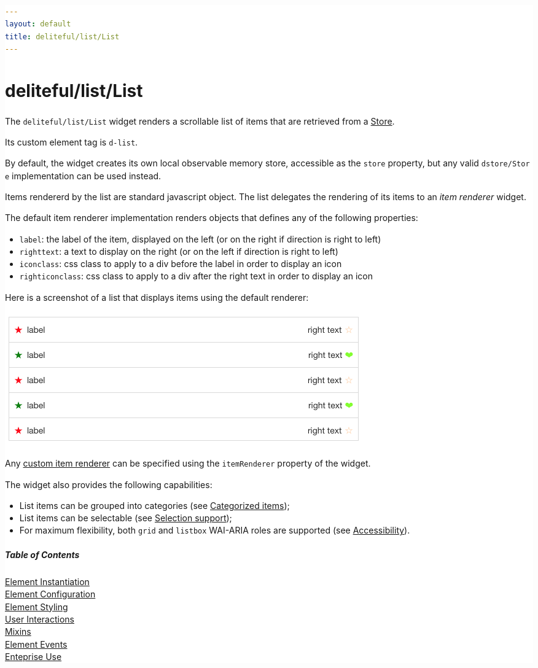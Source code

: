 ```yaml
---
layout: default
title: deliteful/list/List
---
```


# deliteful/list/List


The `deliteful/list/List` widget renders a scrollable list of items that are retrieved from a [Store](https://github.com/SitePen/dstore).

Its custom element tag is `d-list`.

By default, the widget creates its own local observable memory store, accessible as the `store` property, but any valid `dstore/Store` implementation can be used instead. 

Items rendererd by the list are standard javascript object. The list delegates the rendering of its items to an _item renderer_ widget.

The default item renderer implementation renders objects that defines any of the following properties:
* `label`: the label of the item, displayed on the left (or on the right if direction is right to left)
* `righttext`: a text to display on the right (or on the left if direction is right to left)
* `iconclass`: css class to apply to a div before the label in order to display an icon
* `righticonclass`: css class to apply to a div after the right text in order to display an icon

Here is a screenshot of a list that displays items using the default renderer:

![List Example](images/List.png)

Any [custom item renderer](#customRenderers) can be specified  using the `itemRenderer` property of the widget.

The widget also provides the following capabilities:
* List items can be grouped into categories (see [Categorized items](#categories));
* List items can be selectable (see [Selection support](#selection));
* For maximum flexibility, both `grid` and `listbox` WAI-ARIA roles are supported (see [Accessibility](#accessibility)).

##### Table of Contents
[Element Instantiation](#instantiation)  
[Element Configuration](#configuration)  
[Element Styling](#styling)  
[User Interactions](#interactions)  
[Mixins](#mixins)  
[Element Events](#events)  
[Enteprise Use](#enterprise)  

